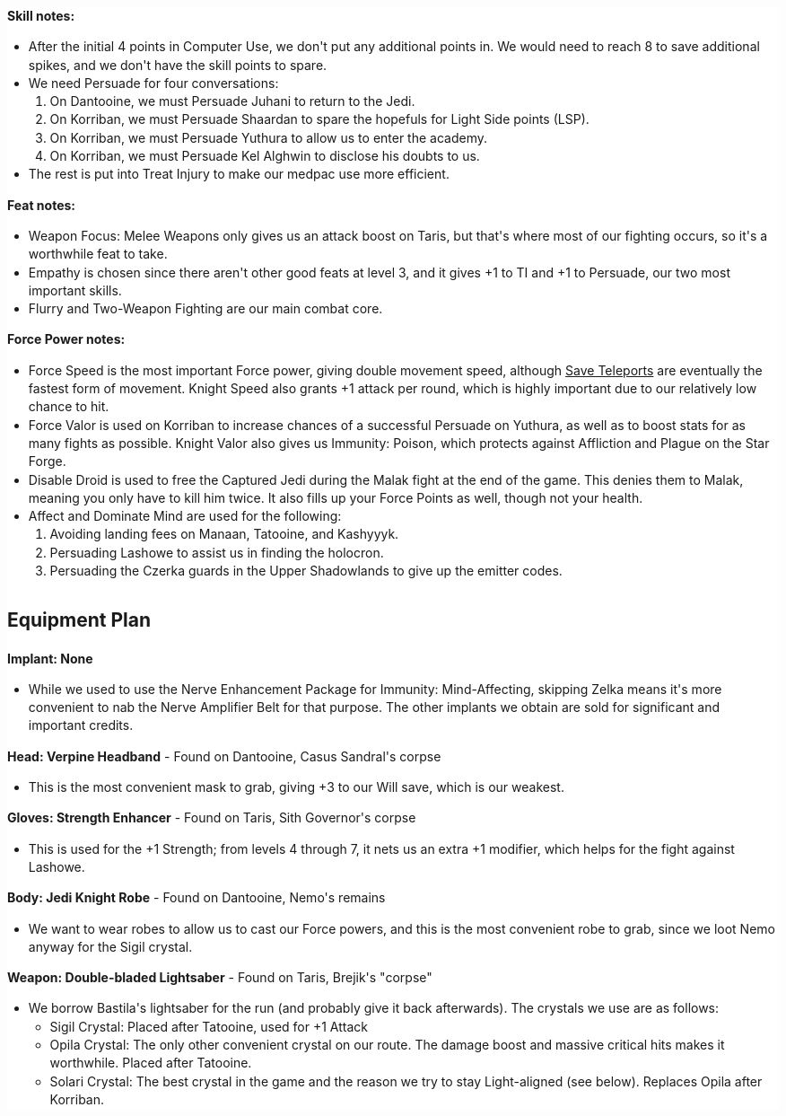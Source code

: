 **Skill notes:**
- After the initial 4 points in Computer Use, we don't put any additional points in.  We would need to reach 8 to save additional spikes, and we don't have the skill points to spare.
- We need Persuade for four conversations:
  1. On Dantooine, we must Persuade Juhani to return to the Jedi.
  2. On Korriban, we must Persuade Shaardan to spare the hopefuls for Light Side points (LSP).
  3. On Korriban, we must Persuade Yuthura to allow us to enter the academy.
  4. On Korriban, we must Persuade Kel Alghwin to disclose his doubts to us.
- The rest is put into Treat Injury to make our medpac use more efficient.

**Feat notes:**
- Weapon Focus: Melee Weapons only gives us an attack boost on Taris, but that's where most of our fighting occurs, so it's a worthwhile feat to take.
- Empathy is chosen since there aren't other good feats at level 3, and it gives +1 to TI and +1 to Persuade, our two most important skills.
- Flurry and Two-Weapon Fighting are our main combat core.

**Force Power notes:**
- Force Speed is the most important Force power, giving double movement speed, although [Save Teleports](<../Techniques/Save Teleporting>) are eventually the fastest form of movement.  Knight Speed also grants +1 attack per round, which is highly important due to our relatively low chance to hit.
- Force Valor is used on Korriban to increase chances of a successful Persuade on Yuthura, as well as to boost stats for as many fights as possible.  Knight Valor also gives us Immunity: Poison, which protects against Affliction and Plague on the Star Forge.
- Disable Droid is used to free the Captured Jedi during the Malak fight at the end of the game.  This denies them to Malak, meaning you only have to kill him twice.  It also fills up your Force Points as well, though not your health.
- Affect and Dominate Mind are used for the following:
  1. Avoiding landing fees on Manaan, Tatooine, and Kashyyyk.
  2. Persuading Lashowe to assist us in finding the holocron.
  3. Persuading the Czerka guards in the Upper Shadowlands to give up the emitter codes.

## Equipment Plan

**Implant: None**
- While we used to use the Nerve Enhancement Package for Immunity: Mind-Affecting, skipping Zelka means it's more convenient to nab the Nerve Amplifier Belt for that purpose.  The other implants we obtain are sold for significant and important credits.

**Head: Verpine Headband** - Found on Dantooine, Casus Sandral's corpse
- This is the most convenient mask to grab, giving +3 to our Will save, which is our weakest.

**Gloves: Strength Enhancer** - Found on Taris, Sith Governor's corpse
- This is used for the +1 Strength; from levels 4 through 7, it nets us an extra +1 modifier, which helps for the fight against Lashowe.

**Body: Jedi Knight Robe** - Found on Dantooine, Nemo's remains
- We want to wear robes to allow us to cast our Force powers, and this is the most convenient robe to grab, since we loot Nemo anyway for the Sigil crystal.

**Weapon: Double-bladed Lightsaber** - Found on Taris, Brejik's "corpse"
- We borrow Bastila's lightsaber for the run (and probably give it back afterwards).  The crystals we use are as follows:
  - Sigil Crystal: Placed after Tatooine, used for +1 Attack
  - Opila Crystal: The only other convenient crystal on our route.  The damage boost and massive critical hits makes it worthwhile.  Placed after Tatooine.
  - Solari Crystal: The best crystal in the game and the reason we try to stay Light-aligned (see below).  Replaces Opila after Korriban.
